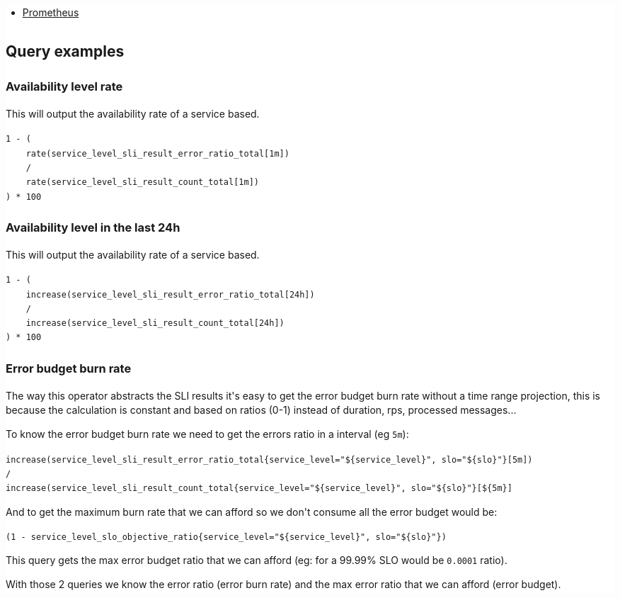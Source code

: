 - [Prometheus]

## Query examples

### Availability level rate

This will output the availability rate of a service based.

```text
1 - (
    rate(service_level_sli_result_error_ratio_total[1m])
    /
    rate(service_level_sli_result_count_total[1m])
) * 100
```

### Availability level in the last 24h

This will output the availability rate of a service based.

```text
1 - (
    increase(service_level_sli_result_error_ratio_total[24h])
    /
    increase(service_level_sli_result_count_total[24h])
) * 100
```

### Error budget burn rate

The way this operator abstracts the SLI results it's easy to get the error budget burn rate without a time range projection, this is because the calculation is constant and based on ratios (0-1) instead of duration, rps, processed messages...

To know the error budget burn rate we need to get the errors ratio in a interval (eg `5m`):

```text
increase(service_level_sli_result_error_ratio_total{service_level="${service_level}", slo="${slo}"}[5m])
/
increase(service_level_sli_result_count_total{service_level="${service_level}", slo="${slo}"}[${5m}]
```

And to get the maximum burn rate that we can afford so we don't consume all the error budget would be:

```text
(1 - service_level_slo_objective_ratio{service_level="${service_level}", slo="${slo}"})
```

This query gets the max error budget ratio that we can afford (eg: for a 99.99% SLO would be `0.0001` ratio).

With those 2 queries we know the error ratio (error burn rate) and the max error ratio that we can afford (error budget).


[travis-image]: https://travis-ci.org/spotahome/service-level-operator.svg?branch=master
[travis-url]: https://travis-ci.org/spotahome/service-level-operator
[goreport-image]: https://goreportcard.com/badge/github.com/spotahome/service-level-operator
[goreport-url]: https://goreportcard.com/report/github.com/spotahome/service-level-operator
[quay-image]: https://quay.io/repository/spotahome/service-level-operator/status
[quay-url]: https://quay.io/repository/spotahome/service-level-operator
[sre-book-slo]: https://landing.google.com/sre/book/chapters/service-level-objectives.html
[prometheus]: https://prometheus.io/
[grafana-dashboard]: https://grafana.com/dashboards/8793
[sre-workbook]: https://books.google.es/books?id=fElmDwAAQBAJ
[multiwindow-alert]: alerts/slo.yaml
[sloth]: https://github.com/slok/sloth